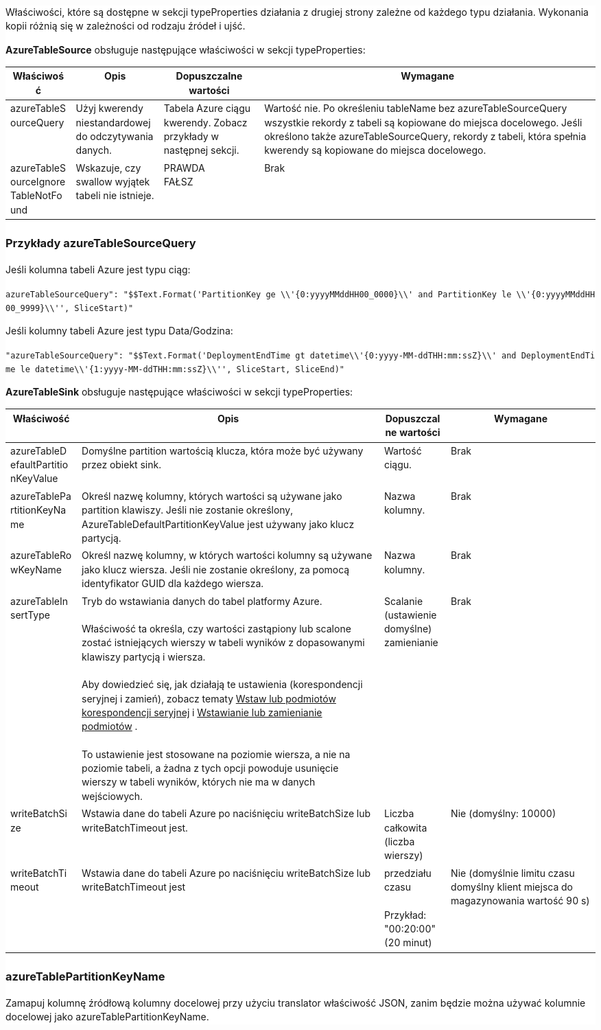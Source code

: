 Właściwości, które są dostępne w sekcji typeProperties działania z drugiej strony zależne od każdego typu działania. Wykonania kopii różnią się w zależności od rodzaju źródeł i ujść.

**AzureTableSource** obsługuje następujące właściwości w sekcji typeProperties:

Właściwość | Opis | Dopuszczalne wartości | Wymagane
-------- | ----------- | -------------- | -------- 
azureTableSourceQuery | Użyj kwerendy niestandardowej do odczytywania danych. | Tabela Azure ciągu kwerendy. Zobacz przykłady w następnej sekcji. | Wartość nie. Po określeniu tableName bez azureTableSourceQuery wszystkie rekordy z tabeli są kopiowane do miejsca docelowego. Jeśli określono także azureTableSourceQuery, rekordy z tabeli, która spełnia kwerendy są kopiowane do miejsca docelowego.
azureTableSourceIgnoreTableNotFound | Wskazuje, czy swallow wyjątek tabeli nie istnieje. | PRAWDA<br/>FAŁSZ | Brak |

### <a name="azuretablesourcequery-examples"></a>Przykłady azureTableSourceQuery

Jeśli kolumna tabeli Azure jest typu ciąg: 

    azureTableSourceQuery": "$$Text.Format('PartitionKey ge \\'{0:yyyyMMddHH00_0000}\\' and PartitionKey le \\'{0:yyyyMMddHH00_9999}\\'', SliceStart)"

Jeśli kolumny tabeli Azure jest typu Data/Godzina: 

    "azureTableSourceQuery": "$$Text.Format('DeploymentEndTime gt datetime\\'{0:yyyy-MM-ddTHH:mm:ssZ}\\' and DeploymentEndTime le datetime\\'{1:yyyy-MM-ddTHH:mm:ssZ}\\'', SliceStart, SliceEnd)"


**AzureTableSink** obsługuje następujące właściwości w sekcji typeProperties:


Właściwość | Opis | Dopuszczalne wartości | Wymagane  
-------- | ----------- | -------------- | -------- 
azureTableDefaultPartitionKeyValue | Domyślne partition wartością klucza, która może być używany przez obiekt sink. | Wartość ciągu. | Brak 
azureTablePartitionKeyName | Określ nazwę kolumny, których wartości są używane jako partition klawiszy. Jeśli nie zostanie określony, AzureTableDefaultPartitionKeyValue jest używany jako klucz partycją. | Nazwa kolumny. | Brak |
azureTableRowKeyName | Określ nazwę kolumny, w których wartości kolumny są używane jako klucz wiersza. Jeśli nie zostanie określony, za pomocą identyfikator GUID dla każdego wiersza. | Nazwa kolumny. | Brak  
azureTableInsertType | Tryb do wstawiania danych do tabel platformy Azure.<br/><br/>Właściwość ta określa, czy wartości zastąpiony lub scalone zostać istniejących wierszy w tabeli wyników z dopasowanymi klawiszy partycją i wiersza. <br/><br/>Aby dowiedzieć się, jak działają te ustawienia (korespondencji seryjnej i zamień), zobacz tematy [Wstaw lub podmiotów korespondencji seryjnej](https://msdn.microsoft.com/library/azure/hh452241.aspx) i [Wstawianie lub zamienianie podmiotów](https://msdn.microsoft.com/library/azure/hh452242.aspx) . <br/><br> To ustawienie jest stosowane na poziomie wiersza, a nie na poziomie tabeli, a żadna z tych opcji powoduje usunięcie wierszy w tabeli wyników, których nie ma w danych wejściowych. | Scalanie (ustawienie domyślne)<br/>zamienianie | Brak 
writeBatchSize | Wstawia dane do tabeli Azure po naciśnięciu writeBatchSize lub writeBatchTimeout jest. | Liczba całkowita (liczba wierszy)| Nie (domyślny: 10000) 
writeBatchTimeout | Wstawia dane do tabeli Azure po naciśnięciu writeBatchSize lub writeBatchTimeout jest | przedziału czasu<br/><br/>Przykład: "00:20:00" (20 minut) | Nie (domyślnie limitu czasu domyślny klient miejsca do magazynowania wartość 90 s)

### <a name="azuretablepartitionkeyname"></a>azureTablePartitionKeyName
Zamapuj kolumnę źródłową kolumny docelowej przy użyciu translator właściwość JSON, zanim będzie można używać kolumnie docelowej jako azureTablePartitionKeyName.
